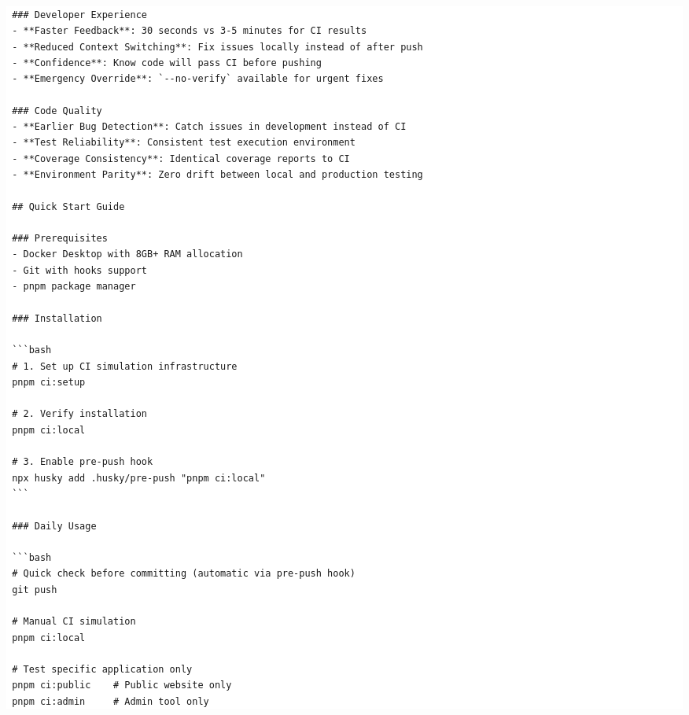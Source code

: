      ### Developer Experience
     - **Faster Feedback**: 30 seconds vs 3-5 minutes for CI results
     - **Reduced Context Switching**: Fix issues locally instead of after push
     - **Confidence**: Know code will pass CI before pushing
     - **Emergency Override**: `--no-verify` available for urgent fixes

     ### Code Quality
     - **Earlier Bug Detection**: Catch issues in development instead of CI
     - **Test Reliability**: Consistent test execution environment
     - **Coverage Consistency**: Identical coverage reports to CI
     - **Environment Parity**: Zero drift between local and production testing

     ## Quick Start Guide

     ### Prerequisites
     - Docker Desktop with 8GB+ RAM allocation
     - Git with hooks support
     - pnpm package manager

     ### Installation

     ```bash
     # 1. Set up CI simulation infrastructure
     pnpm ci:setup

     # 2. Verify installation
     pnpm ci:local

     # 3. Enable pre-push hook
     npx husky add .husky/pre-push "pnpm ci:local"
     ```

     ### Daily Usage

     ```bash
     # Quick check before committing (automatic via pre-push hook)
     git push

     # Manual CI simulation
     pnpm ci:local

     # Test specific application only
     pnpm ci:public    # Public website only
     pnpm ci:admin     # Admin tool only
